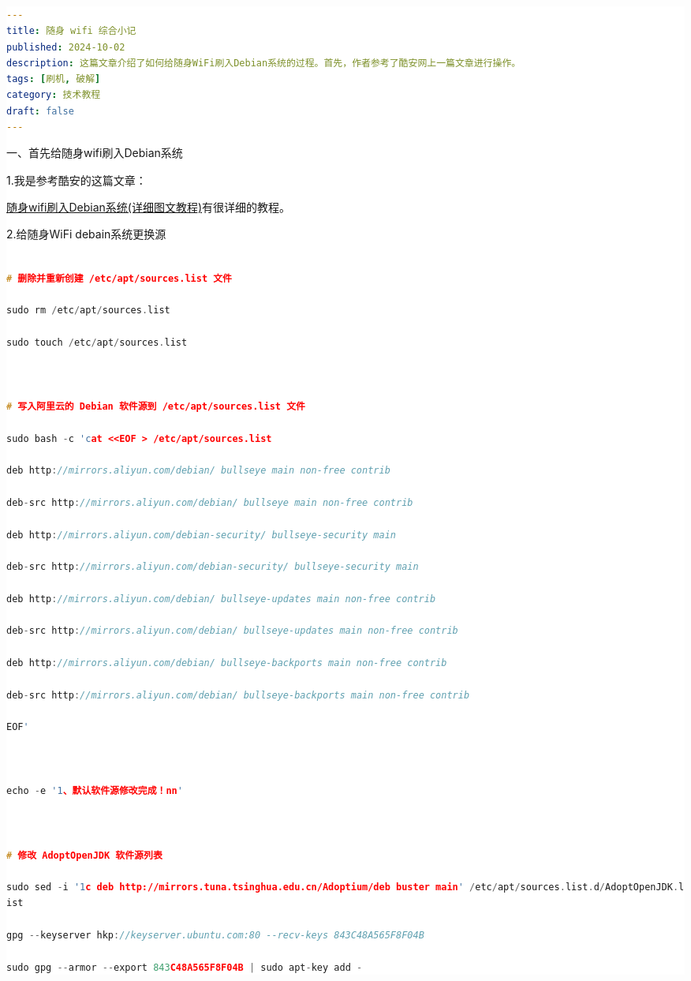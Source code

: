 ```yaml
---
title: 随身 wifi 综合小记
published: 2024-10-02
description: 这篇文章介绍了如何给随身WiFi刷入Debian系统的过程。首先，作者参考了酷安网上一篇文章进行操作。
tags: [刷机, 破解]
category: 技术教程
draft: false
---
```


一、首先给随身wifi刷入Debian系统

1.我是参考酷安的这篇文章：

[随身wifi刷入Debian系统(详细图文教程)](https://www.coolapk.com/feed/52891879?shareKey=MTEyMDYxNDRjNWU2NjZiNWMwOWU)有很详细的教程。

2.给随身WiFi debain系统更换源

```C

# 删除并重新创建 /etc/apt/sources.list 文件

sudo rm /etc/apt/sources.list

sudo touch /etc/apt/sources.list



# 写入阿里云的 Debian 软件源到 /etc/apt/sources.list 文件

sudo bash -c 'cat <<EOF > /etc/apt/sources.list

deb http://mirrors.aliyun.com/debian/ bullseye main non-free contrib

deb-src http://mirrors.aliyun.com/debian/ bullseye main non-free contrib

deb http://mirrors.aliyun.com/debian-security/ bullseye-security main

deb-src http://mirrors.aliyun.com/debian-security/ bullseye-security main

deb http://mirrors.aliyun.com/debian/ bullseye-updates main non-free contrib

deb-src http://mirrors.aliyun.com/debian/ bullseye-updates main non-free contrib

deb http://mirrors.aliyun.com/debian/ bullseye-backports main non-free contrib

deb-src http://mirrors.aliyun.com/debian/ bullseye-backports main non-free contrib

EOF'



echo -e '1、默认软件源修改完成！nn'



# 修改 AdoptOpenJDK 软件源列表

sudo sed -i '1c deb http://mirrors.tuna.tsinghua.edu.cn/Adoptium/deb buster main' /etc/apt/sources.list.d/AdoptOpenJDK.list

gpg --keyserver hkp://keyserver.ubuntu.com:80 --recv-keys 843C48A565F8F04B

sudo gpg --armor --export 843C48A565F8F04B | sudo apt-key add -
```